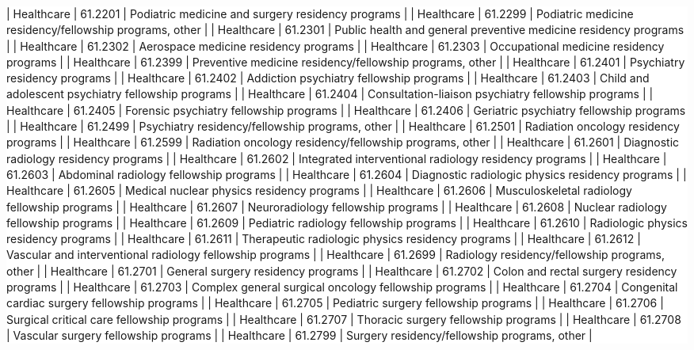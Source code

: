 | Healthcare                                       | 61.2201       | Podiatric medicine and surgery residency programs            |
| Healthcare                                       | 61.2299       | Podiatric medicine residency/fellowship programs, other      |
| Healthcare                                       | 61.2301       | Public health and general preventive medicine residency programs |
| Healthcare                                       | 61.2302       | Aerospace medicine residency programs                        |
| Healthcare                                       | 61.2303       | Occupational medicine residency programs                     |
| Healthcare                                       | 61.2399       | Preventive medicine residency/fellowship programs, other     |
| Healthcare                                       | 61.2401       | Psychiatry residency programs                                |
| Healthcare                                       | 61.2402       | Addiction psychiatry fellowship programs                     |
| Healthcare                                       | 61.2403       | Child and adolescent psychiatry fellowship programs          |
| Healthcare                                       | 61.2404       | Consultation-liaison psychiatry fellowship programs          |
| Healthcare                                       | 61.2405       | Forensic psychiatry fellowship programs                      |
| Healthcare                                       | 61.2406       | Geriatric psychiatry fellowship programs                     |
| Healthcare                                       | 61.2499       | Psychiatry residency/fellowship programs, other              |
| Healthcare                                       | 61.2501       | Radiation oncology residency programs                        |
| Healthcare                                       | 61.2599       | Radiation oncology residency/fellowship programs, other      |
| Healthcare                                       | 61.2601       | Diagnostic radiology residency programs                      |
| Healthcare                                       | 61.2602       | Integrated interventional radiology residency programs       |
| Healthcare                                       | 61.2603       | Abdominal radiology fellowship programs                      |
| Healthcare                                       | 61.2604       | Diagnostic radiologic physics residency programs             |
| Healthcare                                       | 61.2605       | Medical nuclear physics residency programs                   |
| Healthcare                                       | 61.2606       | Musculoskeletal radiology fellowship programs                |
| Healthcare                                       | 61.2607       | Neuroradiology fellowship programs                           |
| Healthcare                                       | 61.2608       | Nuclear radiology fellowship programs                        |
| Healthcare                                       | 61.2609       | Pediatric radiology fellowship programs                      |
| Healthcare                                       | 61.2610       | Radiologic physics residency programs                        |
| Healthcare                                       | 61.2611       | Therapeutic radiologic physics residency programs            |
| Healthcare                                       | 61.2612       | Vascular and interventional radiology fellowship programs    |
| Healthcare                                       | 61.2699       | Radiology residency/fellowship programs, other               |
| Healthcare                                       | 61.2701       | General surgery residency programs                           |
| Healthcare                                       | 61.2702       | Colon and rectal surgery residency programs                  |
| Healthcare                                       | 61.2703       | Complex general surgical oncology fellowship programs        |
| Healthcare                                       | 61.2704       | Congenital cardiac surgery fellowship programs               |
| Healthcare                                       | 61.2705       | Pediatric surgery fellowship programs                        |
| Healthcare                                       | 61.2706       | Surgical critical care fellowship programs                   |
| Healthcare                                       | 61.2707       | Thoracic surgery fellowship programs                         |
| Healthcare                                       | 61.2708       | Vascular surgery fellowship programs                         |
| Healthcare                                       | 61.2799       | Surgery residency/fellowship programs, other                 |